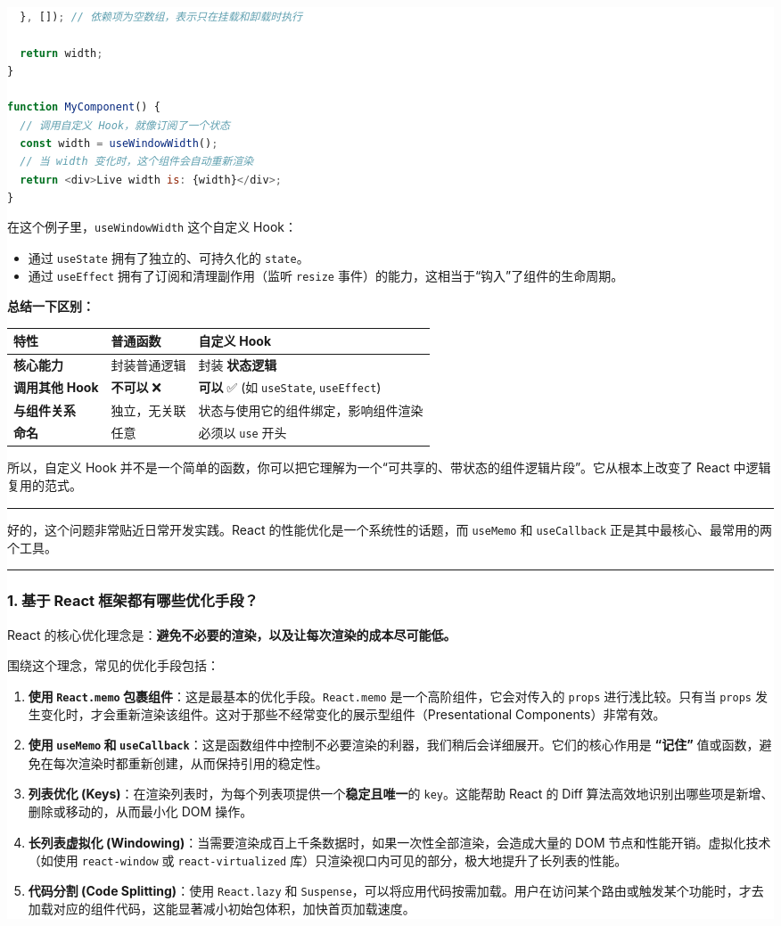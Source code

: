 ```javascript
  }, []); // 依赖项为空数组，表示只在挂载和卸载时执行

  return width;
}

function MyComponent() {
  // 调用自定义 Hook，就像订阅了一个状态
  const width = useWindowWidth(); 
  // 当 width 变化时，这个组件会自动重新渲染
  return <div>Live width is: {width}</div>;
}
```
在这个例子里，`useWindowWidth` 这个自定义 Hook：
*   通过 `useState` 拥有了独立的、可持久化的 `state`。
*   通过 `useEffect` 拥有了订阅和清理副作用（监听 `resize` 事件）的能力，这相当于“钩入”了组件的生命周期。

**总结一下区别：**

| 特性 | 普通函数 | 自定义 Hook |
| :--- | :--- | :--- |
| **核心能力** | 封装普通逻辑 | 封装 **状态逻辑** |
| **调用其他 Hook** | **不可以** ❌ | **可以** ✅ (如 `useState`, `useEffect`) |
| **与组件关系** | 独立，无关联 | 状态与使用它的组件绑定，影响组件渲染 |
| **命名** | 任意 | 必须以 `use` 开头 |

所以，自定义 Hook 并不是一个简单的函数，你可以把它理解为一个“可共享的、带状态的组件逻辑片段”。它从根本上改变了 React 中逻辑复用的范式。


--------------------------------
好的，这个问题非常贴近日常开发实践。React 的性能优化是一个系统性的话题，而 `useMemo` 和 `useCallback` 正是其中最核心、最常用的两个工具。

---

### 1. 基于 React 框架都有哪些优化手段？

React 的核心优化理念是：**避免不必要的渲染，以及让每次渲染的成本尽可能低。**

围绕这个理念，常见的优化手段包括：

1.  **使用 `React.memo` 包裹组件**：这是最基本的优化手段。`React.memo` 是一个高阶组件，它会对传入的 `props` 进行浅比较。只有当 `props` 发生变化时，才会重新渲染该组件。这对于那些不经常变化的展示型组件（Presentational Components）非常有效。

2.  **使用 `useMemo` 和 `useCallback`**：这是函数组件中控制不必要渲染的利器，我们稍后会详细展开。它们的核心作用是 **“记住”** 值或函数，避免在每次渲染时都重新创建，从而保持引用的稳定性。

3.  **列表优化 (Keys)**：在渲染列表时，为每个列表项提供一个**稳定且唯一**的 `key`。这能帮助 React 的 Diff 算法高效地识别出哪些项是新增、删除或移动的，从而最小化 DOM 操作。

4.  **长列表虚拟化 (Windowing)**：当需要渲染成百上千条数据时，如果一次性全部渲染，会造成大量的 DOM 节点和性能开销。虚拟化技术（如使用 `react-window` 或 `react-virtualized` 库）只渲染视口内可见的部分，极大地提升了长列表的性能。

5.  **代码分割 (Code Splitting)**：使用 `React.lazy` 和 `Suspense`，可以将应用代码按需加载。用户在访问某个路由或触发某个功能时，才去加载对应的组件代码，这能显著减小初始包体积，加快首页加载速度。
